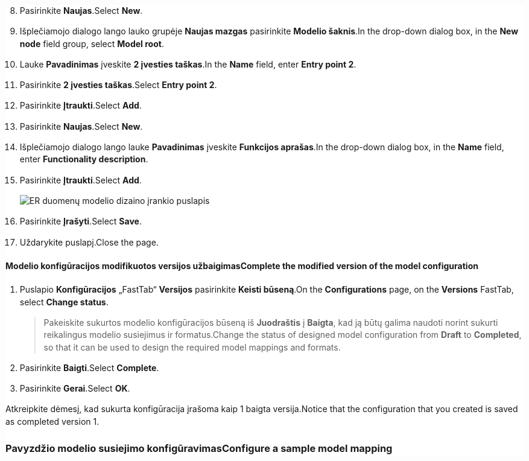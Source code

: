 8.  <span data-ttu-id="f8b0c-324">Pasirinkite **Naujas**.</span><span class="sxs-lookup"><span data-stu-id="f8b0c-324">Select **New**.</span></span>
9.  <span data-ttu-id="f8b0c-325">Išplečiamojo dialogo lango lauko grupėje **Naujas mazgas** pasirinkite **Modelio šaknis**.</span><span class="sxs-lookup"><span data-stu-id="f8b0c-325">In the drop-down dialog box, in the **New node** field group, select **Model root**.</span></span>
10. <span data-ttu-id="f8b0c-326">Lauke **Pavadinimas** įveskite **2 įvesties taškas**.</span><span class="sxs-lookup"><span data-stu-id="f8b0c-326">In the **Name** field, enter **Entry point 2**.</span></span>
11. <span data-ttu-id="f8b0c-327">Pasirinkite **2 įvesties taškas**.</span><span class="sxs-lookup"><span data-stu-id="f8b0c-327">Select **Entry point 2**.</span></span>
12. <span data-ttu-id="f8b0c-328">Pasirinkite **Įtraukti**.</span><span class="sxs-lookup"><span data-stu-id="f8b0c-328">Select **Add**.</span></span>
13. <span data-ttu-id="f8b0c-329">Pasirinkite **Naujas**.</span><span class="sxs-lookup"><span data-stu-id="f8b0c-329">Select **New**.</span></span>
14. <span data-ttu-id="f8b0c-330">Išplečiamojo dialogo lango lauke **Pavadinimas** įveskite **Funkcijos aprašas**.</span><span class="sxs-lookup"><span data-stu-id="f8b0c-330">In the drop-down dialog box, in the **Name** field, enter **Functionality description**.</span></span>
15. <span data-ttu-id="f8b0c-331">Pasirinkite **Įtraukti**.</span><span class="sxs-lookup"><span data-stu-id="f8b0c-331">Select **Add**.</span></span>

    ![ER duomenų modelio dizaino įrankio puslapis](./media/RCS-Context-specific-mapping-Model.PNG)

16. <span data-ttu-id="f8b0c-333">Pasirinkite **Įrašyti**.</span><span class="sxs-lookup"><span data-stu-id="f8b0c-333">Select **Save**.</span></span>
17. <span data-ttu-id="f8b0c-334">Uždarykite puslapį.</span><span class="sxs-lookup"><span data-stu-id="f8b0c-334">Close the page.</span></span>

#### <a name="complete-the-modified-version-of-the-model-configuration"></a><span data-ttu-id="f8b0c-335">Modelio konfigūracijos modifikuotos versijos užbaigimas</span><span class="sxs-lookup"><span data-stu-id="f8b0c-335">Complete the modified version of the model configuration</span></span>

1.  <span data-ttu-id="f8b0c-336">Puslapio **Konfigūracijos** „FastTab“ **Versijos** pasirinkite **Keisti būseną**.</span><span class="sxs-lookup"><span data-stu-id="f8b0c-336">On the **Configurations** page, on the **Versions** FastTab, select **Change status**.</span></span>

    > <span data-ttu-id="f8b0c-337">Pakeiskite sukurtos modelio konfigūracijos būseną iš **Juodraštis** į **Baigta**, kad ją būtų galima naudoti norint sukurti reikalingus modelio susiejimus ir formatus.</span><span class="sxs-lookup"><span data-stu-id="f8b0c-337">Change the status of designed model configuration from **Draft** to **Completed**, so that it can be used to design the required model mappings and formats.</span></span>

2.  <span data-ttu-id="f8b0c-338">Pasirinkite **Baigti**.</span><span class="sxs-lookup"><span data-stu-id="f8b0c-338">Select **Complete**.</span></span>
3.  <span data-ttu-id="f8b0c-339">Pasirinkite **Gerai**.</span><span class="sxs-lookup"><span data-stu-id="f8b0c-339">Select **OK**.</span></span>

<span data-ttu-id="f8b0c-340">Atkreipkite dėmesį, kad sukurta konfigūracija įrašoma kaip 1 baigta versija.</span><span class="sxs-lookup"><span data-stu-id="f8b0c-340">Notice that the configuration that you created is saved as completed version 1.</span></span>

### <a name="configure-a-sample-model-mapping"></a><span data-ttu-id="f8b0c-341">Pavyzdžio modelio susiejimo konfigūravimas</span><span class="sxs-lookup"><span data-stu-id="f8b0c-341">Configure a sample model mapping</span></span>
